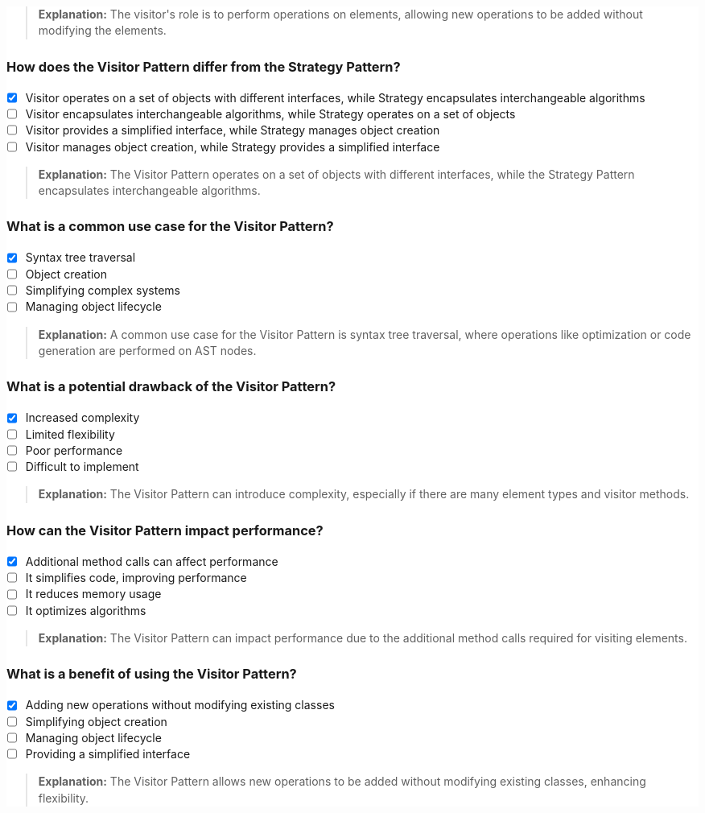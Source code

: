 > **Explanation:** The visitor's role is to perform operations on elements, allowing new operations to be added without modifying the elements.

### How does the Visitor Pattern differ from the Strategy Pattern?

- [x] Visitor operates on a set of objects with different interfaces, while Strategy encapsulates interchangeable algorithms
- [ ] Visitor encapsulates interchangeable algorithms, while Strategy operates on a set of objects
- [ ] Visitor provides a simplified interface, while Strategy manages object creation
- [ ] Visitor manages object creation, while Strategy provides a simplified interface

> **Explanation:** The Visitor Pattern operates on a set of objects with different interfaces, while the Strategy Pattern encapsulates interchangeable algorithms.

### What is a common use case for the Visitor Pattern?

- [x] Syntax tree traversal
- [ ] Object creation
- [ ] Simplifying complex systems
- [ ] Managing object lifecycle

> **Explanation:** A common use case for the Visitor Pattern is syntax tree traversal, where operations like optimization or code generation are performed on AST nodes.

### What is a potential drawback of the Visitor Pattern?

- [x] Increased complexity
- [ ] Limited flexibility
- [ ] Poor performance
- [ ] Difficult to implement

> **Explanation:** The Visitor Pattern can introduce complexity, especially if there are many element types and visitor methods.

### How can the Visitor Pattern impact performance?

- [x] Additional method calls can affect performance
- [ ] It simplifies code, improving performance
- [ ] It reduces memory usage
- [ ] It optimizes algorithms

> **Explanation:** The Visitor Pattern can impact performance due to the additional method calls required for visiting elements.

### What is a benefit of using the Visitor Pattern?

- [x] Adding new operations without modifying existing classes
- [ ] Simplifying object creation
- [ ] Managing object lifecycle
- [ ] Providing a simplified interface

> **Explanation:** The Visitor Pattern allows new operations to be added without modifying existing classes, enhancing flexibility.
